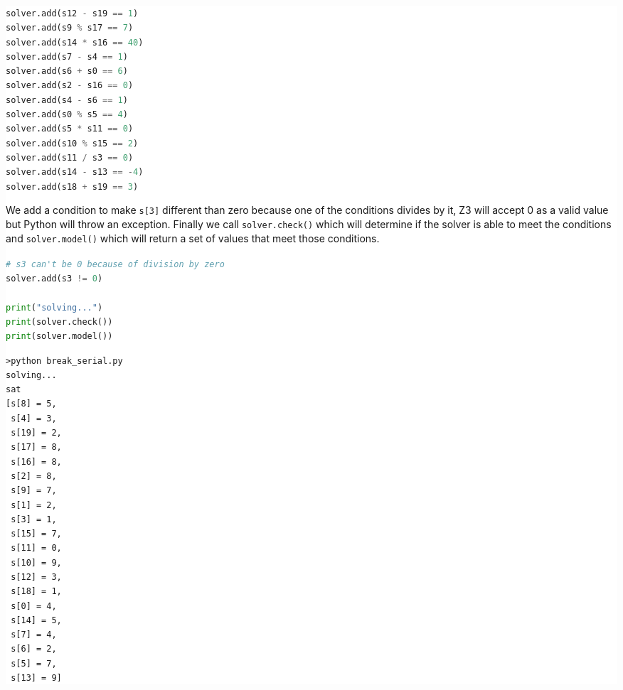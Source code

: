```python
solver.add(s12 - s19 == 1)
solver.add(s9 % s17 == 7)
solver.add(s14 * s16 == 40)
solver.add(s7 - s4 == 1)
solver.add(s6 + s0 == 6)
solver.add(s2 - s16 == 0)
solver.add(s4 - s6 == 1)
solver.add(s0 % s5 == 4)
solver.add(s5 * s11 == 0)
solver.add(s10 % s15 == 2)
solver.add(s11 / s3 == 0)
solver.add(s14 - s13 == -4)
solver.add(s18 + s19 == 3)
```

We add a condition to make `s[3]` different than zero because one of the conditions divides by it, Z3 will accept 0 as a valid value but Python will throw an exception. Finally we call `solver.check()` which will determine if the solver is able to meet the conditions and `solver.model()` which will return a set of values that meet those conditions.

```python
# s3 can't be 0 because of division by zero
solver.add(s3 != 0)

print("solving...")
print(solver.check())
print(solver.model())
```

```
>python break_serial.py
solving...
sat
[s[8] = 5,
 s[4] = 3,
 s[19] = 2,
 s[17] = 8,
 s[16] = 8,
 s[2] = 8,
 s[9] = 7,
 s[1] = 2,
 s[3] = 1,
 s[15] = 7,
 s[11] = 0,
 s[10] = 9,
 s[12] = 3,
 s[18] = 1,
 s[0] = 4,
 s[14] = 5,
 s[7] = 4,
 s[6] = 2,
 s[5] = 7,
 s[13] = 9]
```
